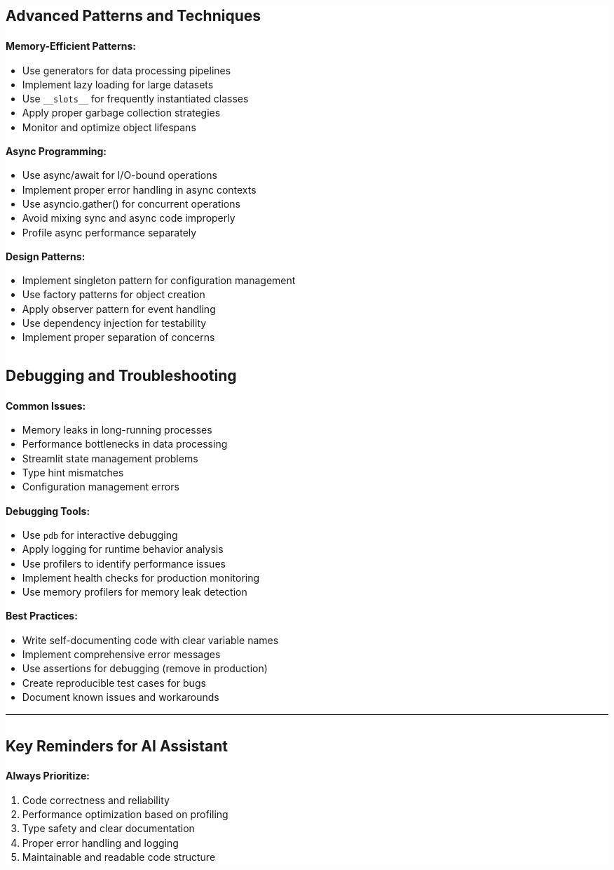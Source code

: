 ## Advanced Patterns and Techniques

**Memory-Efficient Patterns:**
- Use generators for data processing pipelines
- Implement lazy loading for large datasets
- Use `__slots__` for frequently instantiated classes
- Apply proper garbage collection strategies
- Monitor and optimize object lifespans

**Async Programming:**
- Use async/await for I/O-bound operations
- Implement proper error handling in async contexts
- Use asyncio.gather() for concurrent operations
- Avoid mixing sync and async code improperly
- Profile async performance separately

**Design Patterns:**
- Implement singleton pattern for configuration management
- Use factory patterns for object creation
- Apply observer pattern for event handling
- Use dependency injection for testability
- Implement proper separation of concerns

## Debugging and Troubleshooting

**Common Issues:**
- Memory leaks in long-running processes
- Performance bottlenecks in data processing
- Streamlit state management problems
- Type hint mismatches
- Configuration management errors

**Debugging Tools:**
- Use `pdb` for interactive debugging
- Apply logging for runtime behavior analysis
- Use profilers to identify performance issues
- Implement health checks for production monitoring
- Use memory profilers for memory leak detection

**Best Practices:**
- Write self-documenting code with clear variable names
- Implement comprehensive error messages
- Use assertions for debugging (remove in production)
- Create reproducible test cases for bugs
- Document known issues and workarounds

---

## Key Reminders for AI Assistant

**Always Prioritize:**
1. Code correctness and reliability
2. Performance optimization based on profiling
3. Type safety and clear documentation
4. Proper error handling and logging
5. Maintainable and readable code structure
